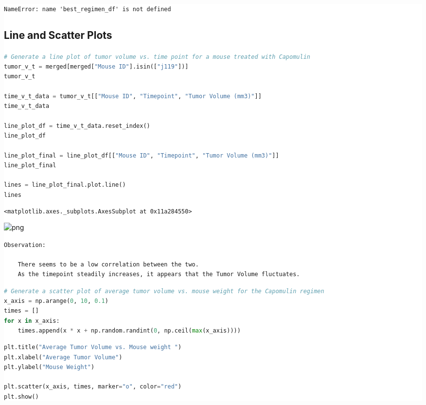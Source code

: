     NameError: name 'best_regimen_df' is not defined


## Line and Scatter Plots


```python
# Generate a line plot of tumor volume vs. time point for a mouse treated with Capomulin
tumor_v_t = merged[merged["Mouse ID"].isin(["j119"])]
tumor_v_t

time_v_t_data = tumor_v_t[["Mouse ID", "Timepoint", "Tumor Volume (mm3)"]]
time_v_t_data

line_plot_df = time_v_t_data.reset_index()
line_plot_df

line_plot_final = line_plot_df[["Mouse ID", "Timepoint", "Tumor Volume (mm3)"]]
line_plot_final

lines = line_plot_final.plot.line()
lines
```




    <matplotlib.axes._subplots.AxesSubplot at 0x11a284550>




![png](output_23_1.png)



```python
Observation:
    
    There seems to be a low correlation between the two. 
    As the timepoint steadily increases, it appears that the Tumor Volume fluctuates. 
```


```python
# Generate a scatter plot of average tumor volume vs. mouse weight for the Capomulin regimen
x_axis = np.arange(0, 10, 0.1)
times = []
for x in x_axis:
    times.append(x * x + np.random.randint(0, np.ceil(max(x_axis))))
```


```python
plt.title("Average Tumor Volume vs. Mouse weight ")
plt.xlabel("Average Tumor Volume")
plt.ylabel("Mouse Weight")

plt.scatter(x_axis, times, marker="o", color="red")
plt.show()
```
